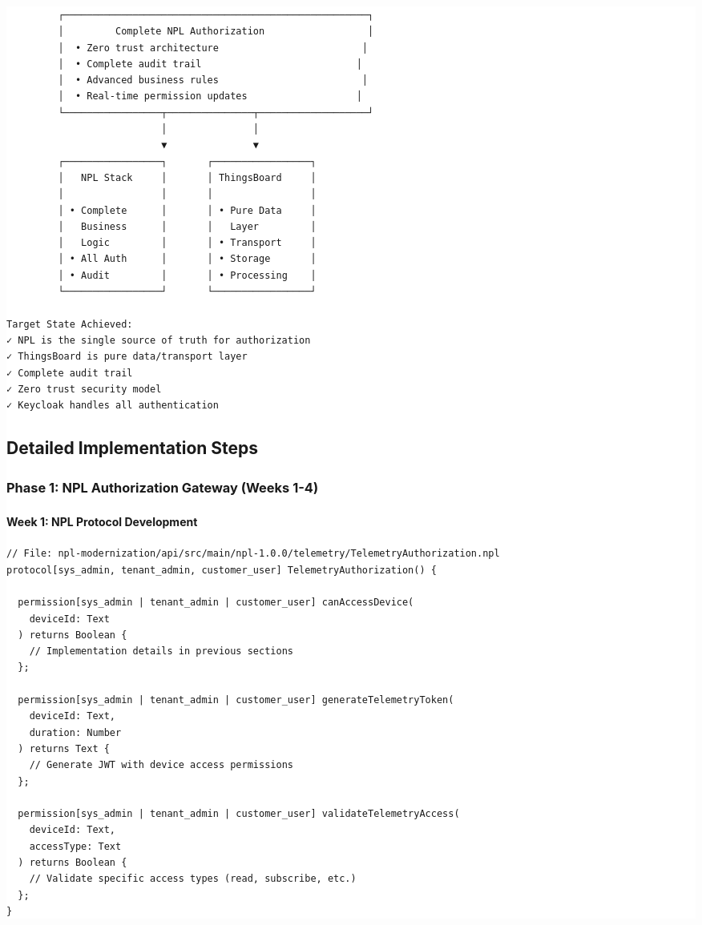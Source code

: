 ```
         ┌─────────────────────────────────────────────────────┐
         │         Complete NPL Authorization                  │
         │  • Zero trust architecture                         │
         │  • Complete audit trail                           │
         │  • Advanced business rules                         │
         │  • Real-time permission updates                   │
         └─────────────────┬───────────────┬───────────────────┘
                           │               │
                           ▼               ▼
         ┌─────────────────┐       ┌─────────────────┐
         │   NPL Stack     │       │ ThingsBoard     │
         │                 │       │                 │
         │ • Complete      │       │ • Pure Data     │
         │   Business      │       │   Layer         │
         │   Logic         │       │ • Transport     │
         │ • All Auth      │       │ • Storage       │
         │ • Audit         │       │ • Processing    │
         └─────────────────┘       └─────────────────┘

Target State Achieved:
✓ NPL is the single source of truth for authorization
✓ ThingsBoard is pure data/transport layer
✓ Complete audit trail
✓ Zero trust security model
✓ Keycloak handles all authentication
```

## Detailed Implementation Steps

### Phase 1: NPL Authorization Gateway (Weeks 1-4)

#### Week 1: NPL Protocol Development
```npl
// File: npl-modernization/api/src/main/npl-1.0.0/telemetry/TelemetryAuthorization.npl
protocol[sys_admin, tenant_admin, customer_user] TelemetryAuthorization() {
  
  permission[sys_admin | tenant_admin | customer_user] canAccessDevice(
    deviceId: Text
  ) returns Boolean {
    // Implementation details in previous sections
  };
  
  permission[sys_admin | tenant_admin | customer_user] generateTelemetryToken(
    deviceId: Text,
    duration: Number
  ) returns Text {
    // Generate JWT with device access permissions
  };
  
  permission[sys_admin | tenant_admin | customer_user] validateTelemetryAccess(
    deviceId: Text,
    accessType: Text
  ) returns Boolean {
    // Validate specific access types (read, subscribe, etc.)
  };
}
```
